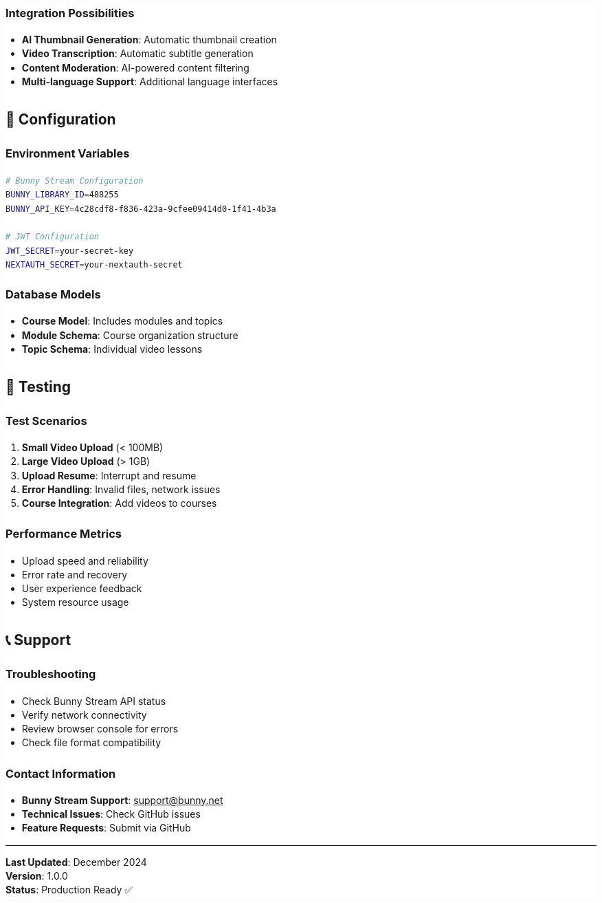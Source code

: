### **Integration Possibilities**
- **AI Thumbnail Generation**: Automatic thumbnail creation
- **Video Transcription**: Automatic subtitle generation
- **Content Moderation**: AI-powered content filtering
- **Multi-language Support**: Additional language interfaces

## 📝 Configuration

### **Environment Variables**
```bash
# Bunny Stream Configuration
BUNNY_LIBRARY_ID=488255
BUNNY_API_KEY=4c28cdf8-f836-423a-9cfee09414d0-1f41-4b3a

# JWT Configuration
JWT_SECRET=your-secret-key
NEXTAUTH_SECRET=your-nextauth-secret
```

### **Database Models**
- **Course Model**: Includes modules and topics
- **Module Schema**: Course organization structure
- **Topic Schema**: Individual video lessons

## 🧪 Testing

### **Test Scenarios**
1. **Small Video Upload** (< 100MB)
2. **Large Video Upload** (> 1GB)
3. **Upload Resume**: Interrupt and resume
4. **Error Handling**: Invalid files, network issues
5. **Course Integration**: Add videos to courses

### **Performance Metrics**
- Upload speed and reliability
- Error rate and recovery
- User experience feedback
- System resource usage

## 📞 Support

### **Troubleshooting**
- Check Bunny Stream API status
- Verify network connectivity
- Review browser console for errors
- Check file format compatibility

### **Contact Information**
- **Bunny Stream Support**: [support@bunny.net](mailto:support@bunny.net)
- **Technical Issues**: Check GitHub issues
- **Feature Requests**: Submit via GitHub

---

**Last Updated**: December 2024  
**Version**: 1.0.0  
**Status**: Production Ready ✅
